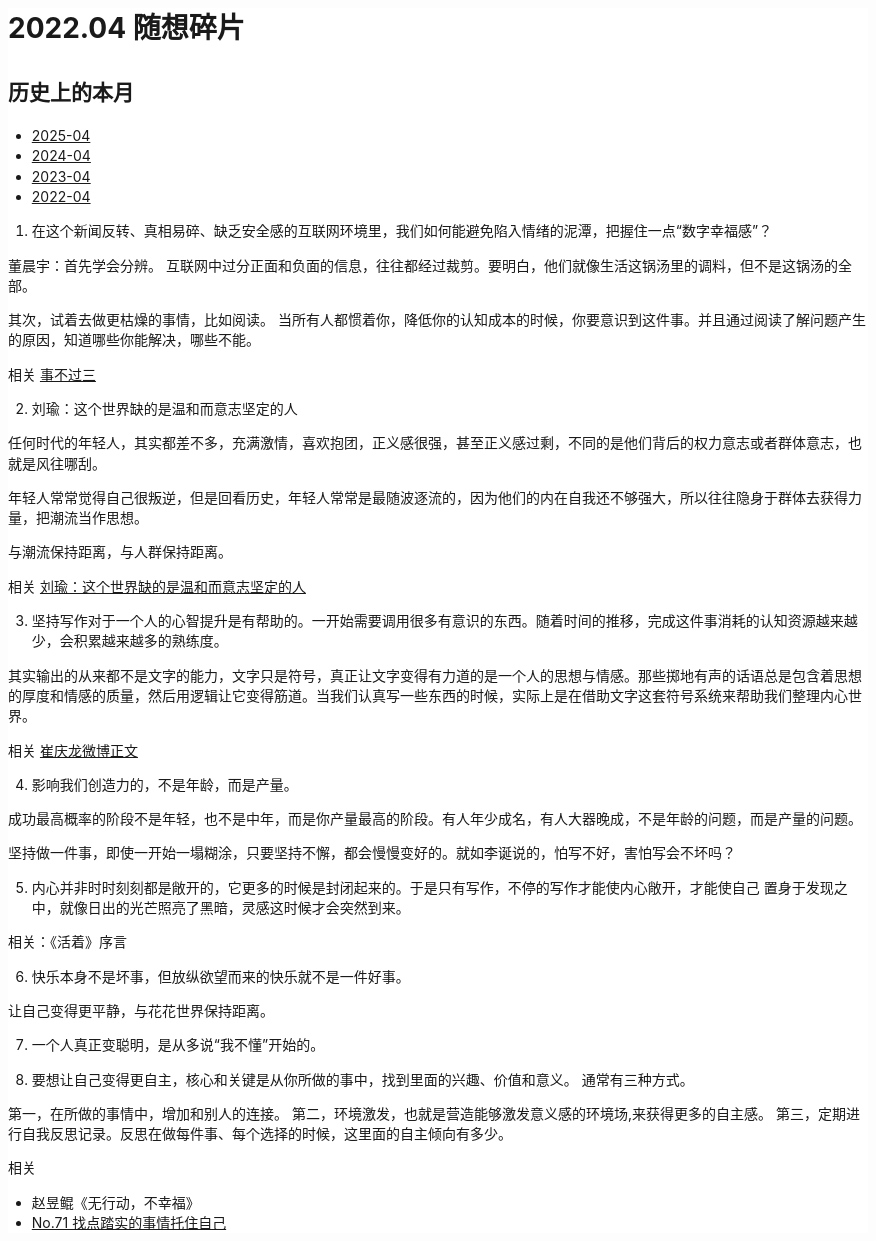 # 2022.04 随想碎片

## 历史上的本月

- [2025-04](2025.04.md)
- [2024-04](2024.04.md)
- [2023-04](2023.04.md)
- [2022-04](2022.04.md)

1. 在这个新闻反转、真相易碎、缺乏安全感的互联网环境里，我们如何能避免陷入情绪的泥潭，把握住一点“数字幸福感”？

董晨宇：首先学会分辨。 互联网中过分正面和负面的信息，往往都经过裁剪。要明白，他们就像生活这锅汤里的调料，但不是这锅汤的全部。

其次，试着去做更枯燥的事情，比如阅读。 当所有人都惯着你，降低你的认知成本的时候，你要意识到这件事。并且通过阅读了解问题产生的原因，知道哪些你能解决，哪些不能。

相关 [事不过三](https://via.zhubai.love/posts/2132602803963715584)

2. 刘瑜：这个世界缺的是温和而意志坚定的人

任何时代的年轻人，其实都差不多，充满激情，喜欢抱团，正义感很强，甚至正义感过剩，不同的是他们背后的权力意志或者群体意志，也就是风往哪刮。

年轻人常常觉得自己很叛逆，但是回看历史，年轻人常常是最随波逐流的，因为他们的内在自我还不够强大，所以往往隐身于群体去获得力量，把潮流当作思想。

与潮流保持距离，与人群保持距离。

相关 [刘瑜：这个世界缺的是温和而意志坚定的人](https://mp.weixin.qq.com/s/hPf60ILUv7vOOTZJl-6IaA)

3. 坚持写作对于一个人的心智提升是有帮助的。一开始需要调用很多有意识的东西。随着时间的推移，完成这件事消耗的认知资源越来越少，会积累越来越多的熟练度。

其实输出的从来都不是文字的能力，文字只是符号，真正让文字变得有力道的是一个人的思想与情感。那些掷地有声的话语总是包含着思想的厚度和情感的质量，然后用逻辑让它变得筋道。当我们认真写一些东西的时候，实际上是在借助文字这套符号系统来帮助我们整理内心世界。

相关 [崔庆龙微博正文](https://weibo.com/3762961402/LmCzx8B8g)

4. 影响我们创造力的，不是年龄，而是产量。

成功最高概率的阶段不是年轻，也不是中年，而是你产量最高的阶段。有人年少成名，有人大器晚成，不是年龄的问题，而是产量的问题。

坚持做一件事，即使一开始一塌糊涂，只要坚持不懈，都会慢慢变好的。就如李诞说的，怕写不好，害怕写会不坏吗？

5. 内心并非时时刻刻都是敞开的，它更多的时候是封闭起来的。于是只有写作，不停的写作才能使内心敞开，才能使自己 置身于发现之中，就像日出的光芒照亮了黑暗，灵感这时候才会突然到来。

相关：《活着》序言

6. 快乐本身不是坏事，但放纵欲望而来的快乐就不是一件好事。

让自己变得更平静，与花花世界保持距离。

7. 一个人真正变聪明，是从多说“我不懂”开始的。

8. 要想让自己变得更自主，核心和关键是从你所做的事中，找到里面的兴趣、价值和意义。
   通常有三种方式。

第一，在所做的事情中，增加和别人的连接。
第二，环境激发，也就是营造能够激发意义感的环境场,来获得更多的自主感。
第三，定期进行自我反思记录。反思在做每件事、每个选择的时候，这里面的自主倾向有多少。

相关

- 赵昱鲲《无行动，不幸福》
- [No.71 找点踏实的事情托住自己](https://via.zhubai.love/posts/2128572883839950848)
